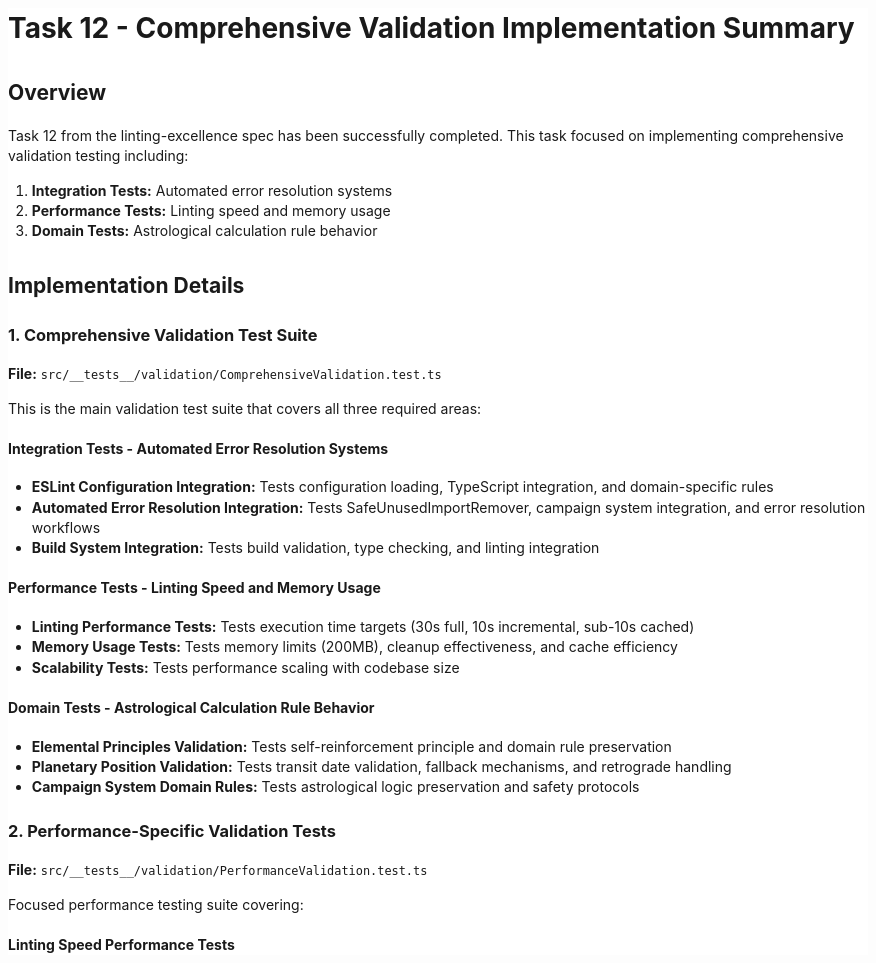 # Task 12 - Comprehensive Validation Implementation Summary

## Overview

Task 12 from the linting-excellence spec has been successfully completed. This
task focused on implementing comprehensive validation testing including:

1. **Integration Tests:** Automated error resolution systems
2. **Performance Tests:** Linting speed and memory usage
3. **Domain Tests:** Astrological calculation rule behavior

## Implementation Details

### 1. Comprehensive Validation Test Suite

**File:** `src/__tests__/validation/ComprehensiveValidation.test.ts`

This is the main validation test suite that covers all three required areas:

#### Integration Tests - Automated Error Resolution Systems

- **ESLint Configuration Integration:** Tests configuration loading, TypeScript
  integration, and domain-specific rules
- **Automated Error Resolution Integration:** Tests SafeUnusedImportRemover,
  campaign system integration, and error resolution workflows
- **Build System Integration:** Tests build validation, type checking, and
  linting integration

#### Performance Tests - Linting Speed and Memory Usage

- **Linting Performance Tests:** Tests execution time targets (30s full, 10s
  incremental, sub-10s cached)
- **Memory Usage Tests:** Tests memory limits (200MB), cleanup effectiveness,
  and cache efficiency
- **Scalability Tests:** Tests performance scaling with codebase size

#### Domain Tests - Astrological Calculation Rule Behavior

- **Elemental Principles Validation:** Tests self-reinforcement principle and
  domain rule preservation
- **Planetary Position Validation:** Tests transit date validation, fallback
  mechanisms, and retrograde handling
- **Campaign System Domain Rules:** Tests astrological logic preservation and
  safety protocols

### 2. Performance-Specific Validation Tests

**File:** `src/__tests__/validation/PerformanceValidation.test.ts`

Focused performance testing suite covering:

#### Linting Speed Performance Tests
